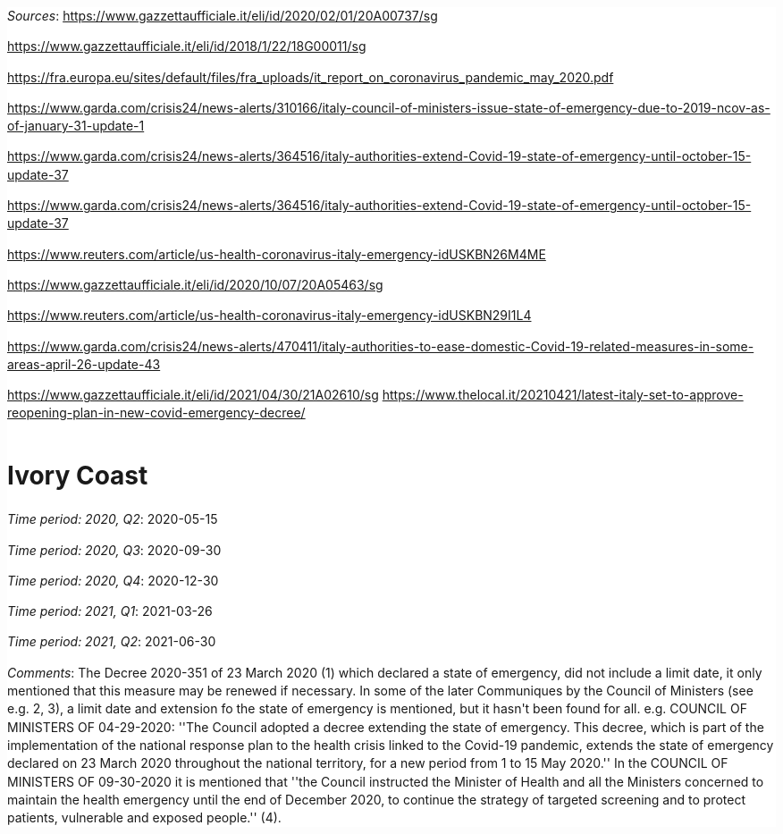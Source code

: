 *Sources*:
 https://www.gazzettaufficiale.it/eli/id/2020/02/01/20A00737/sg

https://www.gazzettaufficiale.it/eli/id/2018/1/22/18G00011/sg

https://fra.europa.eu/sites/default/files/fra_uploads/it_report_on_coronavirus_pandemic_may_2020.pdf




https://www.garda.com/crisis24/news-alerts/310166/italy-council-of-ministers-issue-state-of-emergency-due-to-2019-ncov-as-of-january-31-update-1

https://www.garda.com/crisis24/news-alerts/364516/italy-authorities-extend-Covid-19-state-of-emergency-until-october-15-update-37

https://www.garda.com/crisis24/news-alerts/364516/italy-authorities-extend-Covid-19-state-of-emergency-until-october-15-update-37

https://www.reuters.com/article/us-health-coronavirus-italy-emergency-idUSKBN26M4ME

https://www.gazzettaufficiale.it/eli/id/2020/10/07/20A05463/sg

https://www.reuters.com/article/us-health-coronavirus-italy-emergency-idUSKBN29I1L4

https://www.garda.com/crisis24/news-alerts/470411/italy-authorities-to-ease-domestic-Covid-19-related-measures-in-some-areas-april-26-update-43

https://www.gazzettaufficiale.it/eli/id/2021/04/30/21A02610/sg
https://www.thelocal.it/20210421/latest-italy-set-to-approve-reopening-plan-in-new-covid-emergency-decree/



# Ivory Coast 
*Time period: 2020, Q2*: 2020-05-15

 
*Time period: 2020, Q3*: 2020-09-30

 
*Time period: 2020, Q4*: 2020-12-30

 
*Time period: 2021, Q1*: 2021-03-26

 
*Time period: 2021, Q2*: 2021-06-30

 

*Comments*:
 The Decree 2020-351 of 23 March 2020 (1) which declared a state of emergency, did not include a limit date, it only mentioned that this measure may be renewed if necessary. 
In some of the later Communiques by the Council of Ministers (see e.g. 2, 3), a limit date and extension fo the state of emergency is mentioned, but it hasn't been found for all. 
e.g. COUNCIL OF MINISTERS OF 04-29-2020: ''The Council adopted a decree extending the state of emergency. This decree, which is part of the implementation of the national response plan to the health crisis linked to the Covid-19 pandemic, extends the state of emergency declared on 23 March 2020 throughout the national territory, for a new period from 1 to 15 May 2020.'' 
In the COUNCIL OF MINISTERS OF 09-30-2020 it is mentioned that ''the Council instructed the Minister of Health and all the Ministers concerned to maintain the health emergency until the end of December 2020, to continue the strategy of targeted screening and to protect patients, vulnerable and exposed people.'' (4). 
